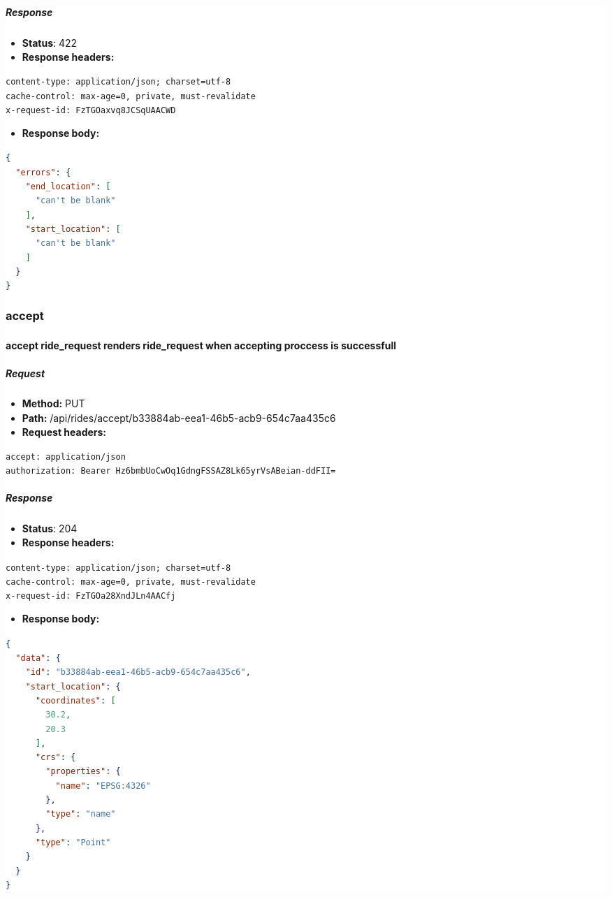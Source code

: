 ##### Response
* __Status__: 422
* __Response headers:__
```
content-type: application/json; charset=utf-8
cache-control: max-age=0, private, must-revalidate
x-request-id: FzTGOaxvq8JCSqUAACWD
```
* __Response body:__
```json
{
  "errors": {
    "end_location": [
      "can't be blank"
    ],
    "start_location": [
      "can't be blank"
    ]
  }
}
```

### <a id=turboweb-riderequestcontroller-accept></a>accept
#### accept ride_request renders ride_request when accepting proccess is successfull

##### Request
* __Method:__ PUT
* __Path:__ /api/rides/accept/b33884ab-eea1-46b5-acb9-654c7aa435c6
* __Request headers:__
```
accept: application/json
authorization: Bearer Hz6bmbUoCwOq1GdngFSSAZ8Lk65yrVsABeian-ddFII=
```

##### Response
* __Status__: 204
* __Response headers:__
```
content-type: application/json; charset=utf-8
cache-control: max-age=0, private, must-revalidate
x-request-id: FzTGOa28XndJLn4AACfj
```
* __Response body:__
```json
{
  "data": {
    "id": "b33884ab-eea1-46b5-acb9-654c7aa435c6",
    "start_location": {
      "coordinates": [
        30.2,
        20.3
      ],
      "crs": {
        "properties": {
          "name": "EPSG:4326"
        },
        "type": "name"
      },
      "type": "Point"
    }
  }
}
```
